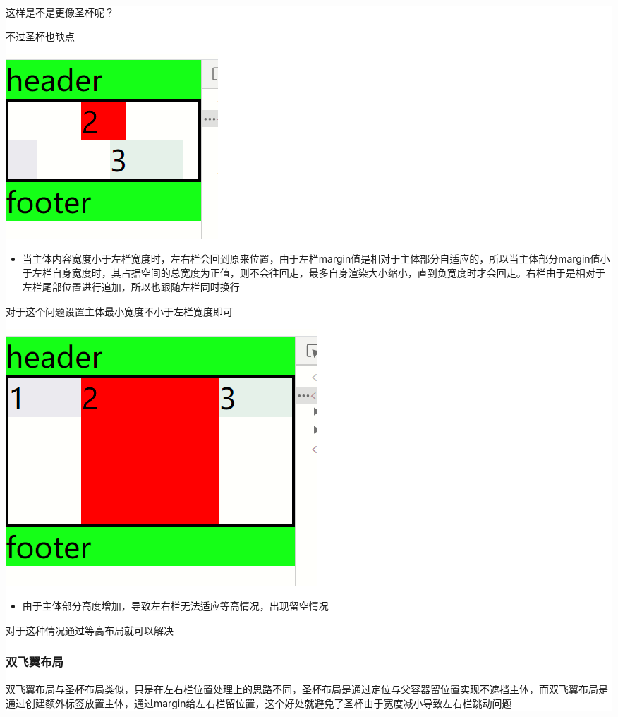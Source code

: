 这样是不是更像圣杯呢？

不过圣杯也缺点

![圣杯布局缺点](./img/39.png)

- 当主体内容宽度小于左栏宽度时，左右栏会回到原来位置，由于左栏margin值是相对于主体部分自适应的，所以当主体部分margin值小于左栏自身宽度时，其占据空间的总宽度为正值，则不会往回走，最多自身渲染大小缩小，直到负宽度时才会回走。右栏由于是相对于左栏尾部位置进行追加，所以也跟随左栏同时换行

对于这个问题设置主体最小宽度不小于左栏宽度即可

![圣杯布局缺点1](./img/40.png)

- 由于主体部分高度增加，导致左右栏无法适应等高情况，出现留空情况

对于这种情况通过等高布局就可以解决

### 双飞翼布局

双飞翼布局与圣杯布局类似，只是在左右栏位置处理上的思路不同，圣杯布局是通过定位与父容器留位置实现不遮挡主体，而双飞翼布局是通过创建额外标签放置主体，通过margin给左右栏留位置，这个好处就避免了圣杯由于宽度减小导致左右栏跳动问题
